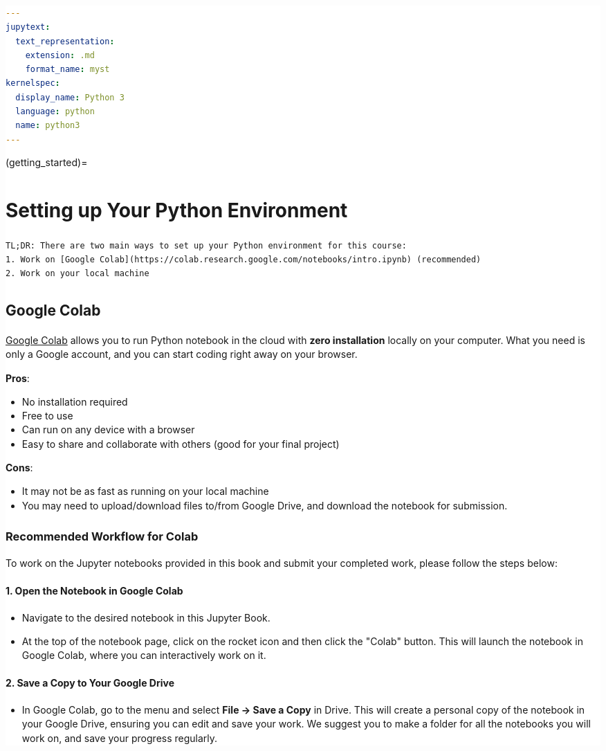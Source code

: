 ```yaml
---
jupytext:
  text_representation:
    extension: .md
    format_name: myst
kernelspec:
  display_name: Python 3
  language: python
  name: python3
---
```


(getting_started)=

# Setting up Your Python Environment

```{tip}
TL;DR: There are two main ways to set up your Python environment for this course:
1. Work on [Google Colab](https://colab.research.google.com/notebooks/intro.ipynb) (recommended)
2. Work on your local machine
```

## Google Colab
[Google Colab](https://colab.research.google.com/notebooks/intro.ipynb) allows you to run Python notebook in the cloud with **zero installation** locally on your computer. What you need is only a Google account, and you can start coding right away on your browser. 

**Pros**:
- No installation required
- Free to use
- Can run on any device with a browser
- Easy to share and collaborate with others (good for your final project)

**Cons**:
- It may not be as fast as running on your local machine
- You may need to upload/download files to/from Google Drive, and download the notebook for submission.

### Recommended Workflow for Colab
To work on the Jupyter notebooks provided in this book and submit your completed work, please follow the steps below:

#### 1. Open the Notebook in Google Colab
- Navigate to the desired notebook in this Jupyter Book.

- At the top of the notebook page, click on the rocket icon and then click the "Colab" button. This will launch the notebook in Google Colab, where you can interactively work on it. 



#### 2. Save a Copy to Your Google Drive
- In Google Colab, go to the menu and select **File → Save a Copy** in Drive. This will create a personal copy of the notebook in your Google Drive, ensuring you can edit and save your work. We suggest you to make a folder for all the notebooks you will work on, and save your progress regularly.
